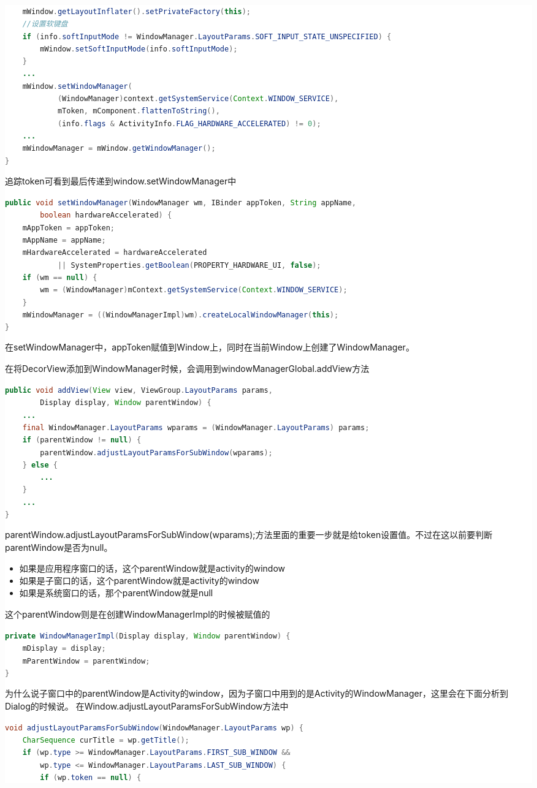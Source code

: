 ```java
    mWindow.getLayoutInflater().setPrivateFactory(this);
    //设置软键盘
    if (info.softInputMode != WindowManager.LayoutParams.SOFT_INPUT_STATE_UNSPECIFIED) {
        mWindow.setSoftInputMode(info.softInputMode);
    }
    ...
    mWindow.setWindowManager(
            (WindowManager)context.getSystemService(Context.WINDOW_SERVICE),
            mToken, mComponent.flattenToString(),
            (info.flags & ActivityInfo.FLAG_HARDWARE_ACCELERATED) != 0);
    ...
    mWindowManager = mWindow.getWindowManager();
}
```
追踪token可看到最后传递到window.setWindowManager中
```java
public void setWindowManager(WindowManager wm, IBinder appToken, String appName,
        boolean hardwareAccelerated) {
    mAppToken = appToken;
    mAppName = appName;
    mHardwareAccelerated = hardwareAccelerated
            || SystemProperties.getBoolean(PROPERTY_HARDWARE_UI, false);
    if (wm == null) {
        wm = (WindowManager)mContext.getSystemService(Context.WINDOW_SERVICE);
    }
    mWindowManager = ((WindowManagerImpl)wm).createLocalWindowManager(this);
}
```
在setWindowManager中，appToken赋值到Window上，同时在当前Window上创建了WindowManager。

在将DecorView添加到WindowManager时候，会调用到windowManagerGlobal.addView方法
```java
public void addView(View view, ViewGroup.LayoutParams params,
        Display display, Window parentWindow) {
    ...
    final WindowManager.LayoutParams wparams = (WindowManager.LayoutParams) params;
    if (parentWindow != null) {
        parentWindow.adjustLayoutParamsForSubWindow(wparams);
    } else {
        ...
    }
    ...
}
```
parentWindow.adjustLayoutParamsForSubWindow(wparams);方法里面的重要一步就是给token设置值。不过在这以前要判断parentWindow是否为null。

* 如果是应用程序窗口的话，这个parentWindow就是activity的window
* 如果是子窗口的话，这个parentWindow就是activity的window
* 如果是系统窗口的话，那个parentWindow就是null

这个parentWindow则是在创建WindowManagerImpl的时候被赋值的
```java
private WindowManagerImpl(Display display, Window parentWindow) {
    mDisplay = display;
    mParentWindow = parentWindow;
}
```
为什么说子窗口中的parentWindow是Activity的window，因为子窗口中用到的是Activity的WindowManager，这里会在下面分析到Dialog的时候说。
在Window.adjustLayoutParamsForSubWindow方法中
```java
void adjustLayoutParamsForSubWindow(WindowManager.LayoutParams wp) {
    CharSequence curTitle = wp.getTitle();
    if (wp.type >= WindowManager.LayoutParams.FIRST_SUB_WINDOW &&
        wp.type <= WindowManager.LayoutParams.LAST_SUB_WINDOW) {
        if (wp.token == null) {
```